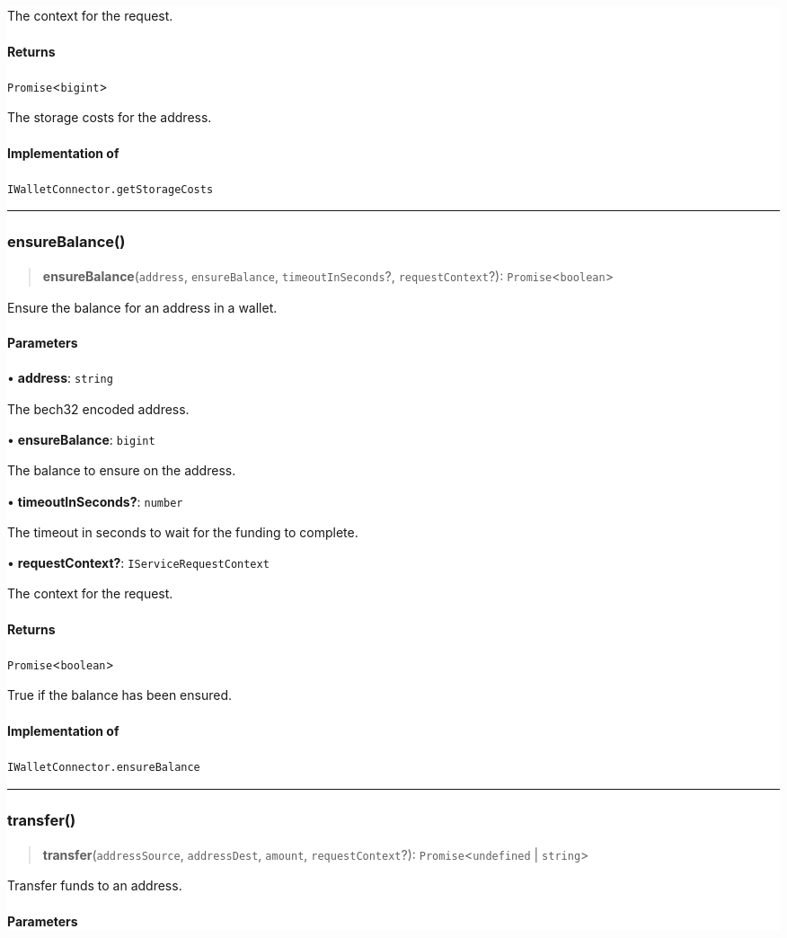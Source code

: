 The context for the request.

#### Returns

`Promise`\<`bigint`\>

The storage costs for the address.

#### Implementation of

`IWalletConnector.getStorageCosts`

***

### ensureBalance()

> **ensureBalance**(`address`, `ensureBalance`, `timeoutInSeconds`?, `requestContext`?): `Promise`\<`boolean`\>

Ensure the balance for an address in a wallet.

#### Parameters

• **address**: `string`

The bech32 encoded address.

• **ensureBalance**: `bigint`

The balance to ensure on the address.

• **timeoutInSeconds?**: `number`

The timeout in seconds to wait for the funding to complete.

• **requestContext?**: `IServiceRequestContext`

The context for the request.

#### Returns

`Promise`\<`boolean`\>

True if the balance has been ensured.

#### Implementation of

`IWalletConnector.ensureBalance`

***

### transfer()

> **transfer**(`addressSource`, `addressDest`, `amount`, `requestContext`?): `Promise`\<`undefined` \| `string`\>

Transfer funds to an address.

#### Parameters
